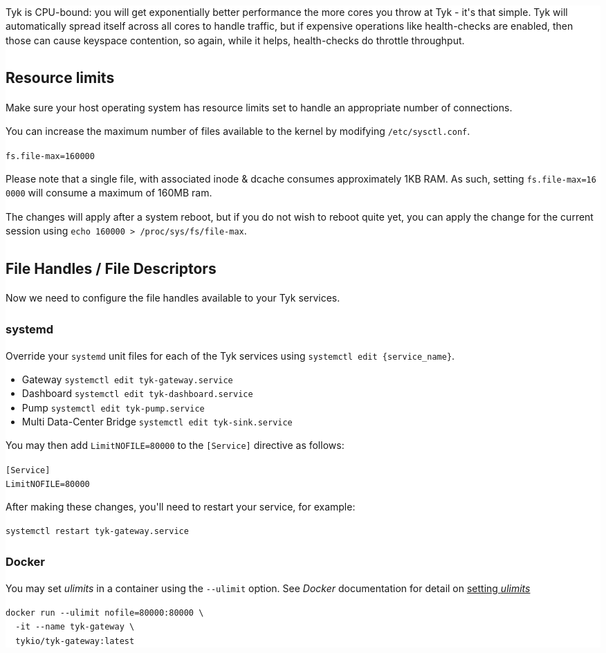 Tyk is CPU-bound: you will get exponentially better performance the more cores you throw at Tyk - it's that simple. Tyk will automatically spread itself across all cores to handle traffic, but if expensive operations like health-checks are enabled, then those can cause keyspace contention, so again, while it helps, health-checks do throttle throughput.

## Resource limits

Make sure your host operating system has resource limits set to handle an appropriate number of connections.

You can increase the maximum number of files available to the kernel by modifying `/etc/sysctl.conf`.

```
fs.file-max=160000
```

Please note that a single file, with associated inode & dcache consumes approximately 1KB RAM. As such, setting `fs.file-max=160000` will consume a maximum of 160MB ram.

The changes will apply after a system reboot, but if you do not wish to reboot quite yet, you can apply the change for the current session using `echo 160000 > /proc/sys/fs/file-max`.

## File Handles / File Descriptors

Now we need to configure the file handles available to your Tyk services.

### systemd

Override your `systemd` unit files for each of the Tyk services using `systemctl edit {service_name}`.

* Gateway `systemctl edit tyk-gateway.service`
* Dashboard `systemctl edit tyk-dashboard.service`
* Pump `systemctl edit tyk-pump.service`
* Multi Data-Center Bridge `systemctl edit tyk-sink.service`

You may then add `LimitNOFILE=80000` to the `[Service]` directive as follows:

```
[Service]
LimitNOFILE=80000
```

After making these changes, you'll need to restart your service, for example:

```
systemctl restart tyk-gateway.service
```

### Docker

You may set *ulimits* in a container using the `--ulimit` option. See *Docker* documentation for detail on [setting *ulimits*]( https://docs.docker.com/engine/reference/commandline/run/#set-ulimits-in-container---ulimit)

```
docker run --ulimit nofile=80000:80000 \
  -it --name tyk-gateway \
  tykio/tyk-gateway:latest
```
